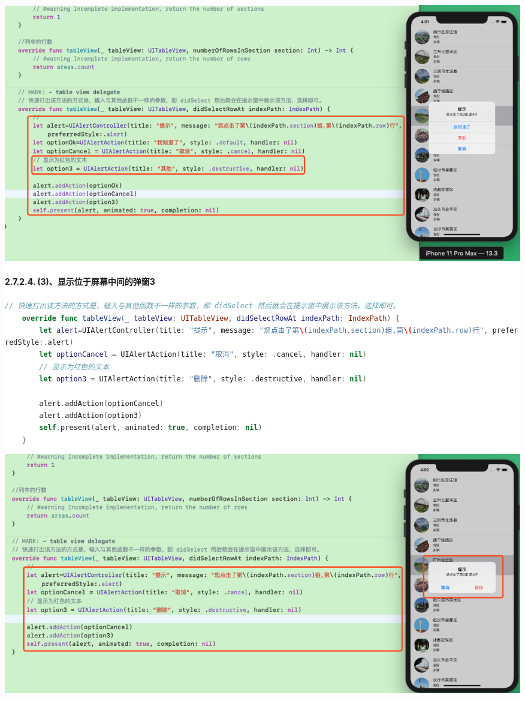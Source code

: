 ![](pics/115-显示中间的弹窗2.png)

#### 2.7.2.4. (3)、显示位于屏幕中间的弹窗3

```swift
// 快速打出该方法的方式是，输入与其他函数不一样的参数，即 didSelect 然后就会在提示窗中展示该方法，选择即可。
    override func tableView(_ tableView: UITableView, didSelectRowAt indexPath: IndexPath) {
        let alert=UIAlertController(title: "提示", message: "您点击了第\(indexPath.section)组,第\(indexPath.row)行", preferredStyle:.alert)
        let optionCancel = UIAlertAction(title: "取消", style: .cancel, handler: nil)
        // 显示为红色的文本
        let option3 = UIAlertAction(title: "删除", style: .destructive, handler: nil)
        
        alert.addAction(optionCancel)
        alert.addAction(option3)
        self.present(alert, animated: true, completion: nil)
    }
```

![](pics/116-显示中间的弹窗3.png) 
